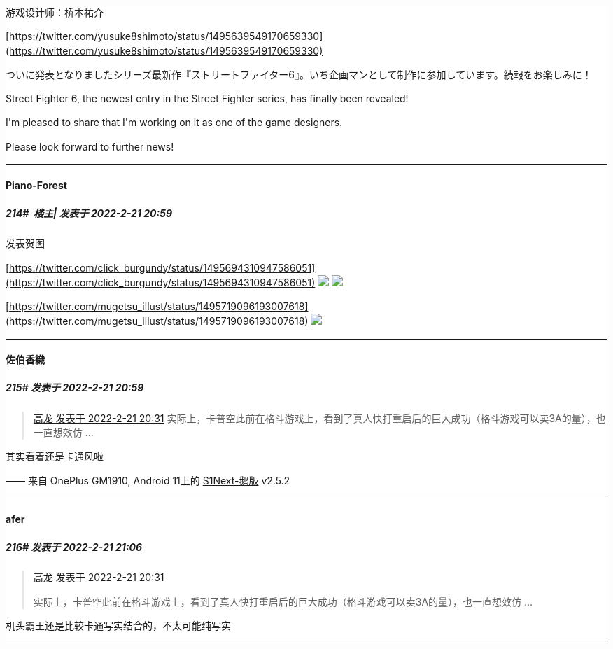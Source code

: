 游戏设计师：桥本祐介

[https://twitter.com/yusuke8shimoto/status/1495639549170659330](https://twitter.com/yusuke8shimoto/status/1495639549170659330)

ついに発表となりましたシリーズ最新作『ストリートファイター6』。いち企画マンとして制作に参加しています。続報をお楽しみに！

Street Fighter 6, the newest entry in the Street Fighter series, has finally been revealed! 

I'm pleased to share that I'm working on it as one of the game designers.

Please look forward to further news!

*****

####  Piano-Forest  
##### 214#         楼主| 发表于 2022-2-21 20:59

发表贺图

[https://twitter.com/click_burgundy/status/1495694310947586051](https://twitter.com/click_burgundy/status/1495694310947586051)
<img src="https://p.sda1.dev/5/35616f1943e1bc65dcec07a1ad131c4a/20220221_205752.jpg" referrerpolicy="no-referrer">
<img src="https://p.sda1.dev/5/6230c22a6778af4ba100405e8b478385/20220221_205754.jpg" referrerpolicy="no-referrer">

[https://twitter.com/mugetsu_illust/status/1495719096193007618](https://twitter.com/mugetsu_illust/status/1495719096193007618)
<img src="https://p.sda1.dev/5/e69745ca3428d355a5efb48da7cd1a4b/20220221_205758.jpg" referrerpolicy="no-referrer">

*****

####  佐伯香織  
##### 215#       发表于 2022-2-21 20:59

<blockquote><a href="httphttps://bbs.saraba1st.com/2b/forum.php?mod=redirect&amp;goto=findpost&amp;pid=54782021&amp;ptid=2052498" target="_blank">高龙 发表于 2022-2-21 20:31</a>
实际上，卡普空此前在格斗游戏上，看到了真人快打重启后的巨大成功（格斗游戏可以卖3A的量），也一直想效仿 ...</blockquote>
其实看着还是卡通风啦

—— 来自 OnePlus GM1910, Android 11上的 [S1Next-鹅版](https://github.com/ykrank/S1-Next/releases) v2.5.2

*****

####  afer  
##### 216#       发表于 2022-2-21 21:06

<blockquote><a href="httphttps://bbs.saraba1st.com/2b/forum.php?mod=redirect&amp;goto=findpost&amp;pid=54782021&amp;ptid=2052498" target="_blank">高龙 发表于 2022-2-21 20:31</a>

实际上，卡普空此前在格斗游戏上，看到了真人快打重启后的巨大成功（格斗游戏可以卖3A的量），也一直想效仿 ...</blockquote>
机头霸王还是比较卡通写实结合的，不太可能纯写实



*****

